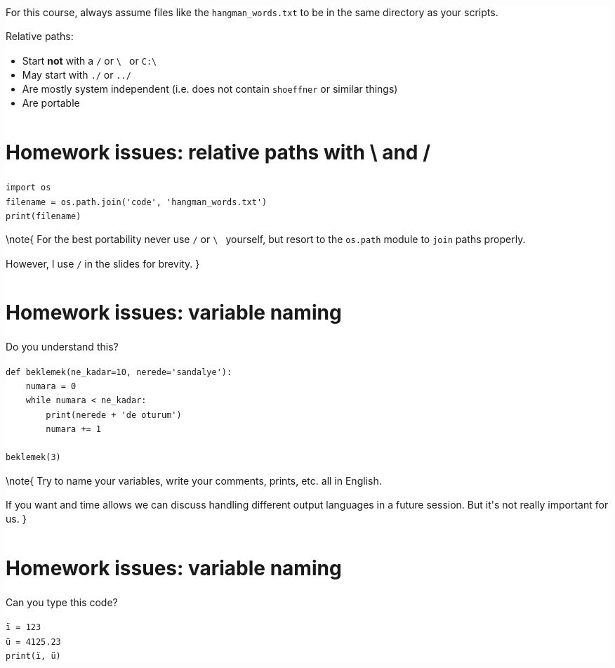 For this course, always assume files like the `hangman_words.txt` to be in the same directory as your scripts.

Relative paths:

- Start **not** with a `/` or `\ ` or `C:\ `
- May start with `./` or `../`
- Are mostly system independent (i.e. does not contain `shoeffner` or similar things)
- Are portable


# Homework issues: relative paths with \\ and /
```{ .python .exec }
import os
filename = os.path.join('code', 'hangman_words.txt')
print(filename)
```

\note{
For the best portability never use `/` or `\ ` yourself, but resort to the `os.path` module to `join` paths properly.

However, I use `/` in the slides for brevity.
}


# Homework issues: variable naming

Do you understand this?

```{ .python .exec }
def beklemek(ne_kadar=10, nerede='sandalye'):
    numara = 0
    while numara < ne_kadar:
        print(nerede + 'de oturum')
        numara += 1

beklemek(3)
```

\note{
Try to name your variables, write your comments, prints, etc. all in English.

If you want and time allows we can discuss handling different output languages
in a future session. But it's not really important for us.
}


# Homework issues: variable naming

Can you type this code?

```{ .python .exec }
ï = 123
ũ = 4125.23
print(ï, ũ)
```
